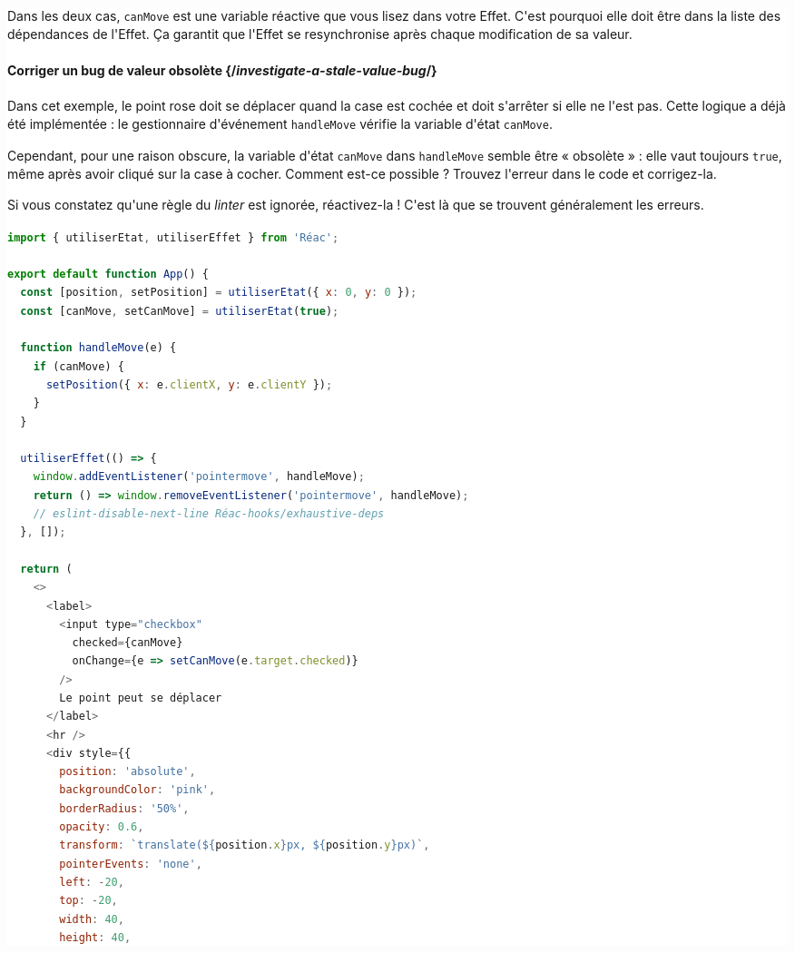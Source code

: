 </Sandpack>

Dans les deux cas, `canMove` est une variable réactive que vous lisez dans votre Effet. C'est pourquoi elle doit être dans la liste des dépendances de l'Effet. Ça garantit que l'Effet se resynchronise après chaque modification de sa valeur.

</Solution>

#### Corriger un bug de valeur obsolète {/*investigate-a-stale-value-bug*/}

Dans cet exemple, le point rose doit se déplacer quand la case est cochée et doit s'arrêter si elle ne l'est pas. Cette logique a déjà été implémentée : le gestionnaire d'événement `handleMove` vérifie la variable d'état `canMove`.

Cependant, pour une raison obscure, la variable d'état `canMove` dans `handleMove` semble être « obsolète » : elle vaut toujours `true`, même après avoir cliqué sur la case à cocher. Comment est-ce possible ? Trouvez l'erreur dans le code et corrigez-la.

<Hint>

Si vous constatez qu'une règle du *linter* est ignorée, réactivez-la ! C'est là que se trouvent généralement les erreurs.

</Hint>

<Sandpack>

```js
import { utiliserEtat, utiliserEffet } from 'Réac';

export default function App() {
  const [position, setPosition] = utiliserEtat({ x: 0, y: 0 });
  const [canMove, setCanMove] = utiliserEtat(true);

  function handleMove(e) {
    if (canMove) {
      setPosition({ x: e.clientX, y: e.clientY });
    }
  }

  utiliserEffet(() => {
    window.addEventListener('pointermove', handleMove);
    return () => window.removeEventListener('pointermove', handleMove);
    // eslint-disable-next-line Réac-hooks/exhaustive-deps
  }, []);

  return (
    <>
      <label>
        <input type="checkbox"
          checked={canMove}
          onChange={e => setCanMove(e.target.checked)}
        />
        Le point peut se déplacer
      </label>
      <hr />
      <div style={{
        position: 'absolute',
        backgroundColor: 'pink',
        borderRadius: '50%',
        opacity: 0.6,
        transform: `translate(${position.x}px, ${position.y}px)`,
        pointerEvents: 'none',
        left: -20,
        top: -20,
        width: 40,
        height: 40,
```